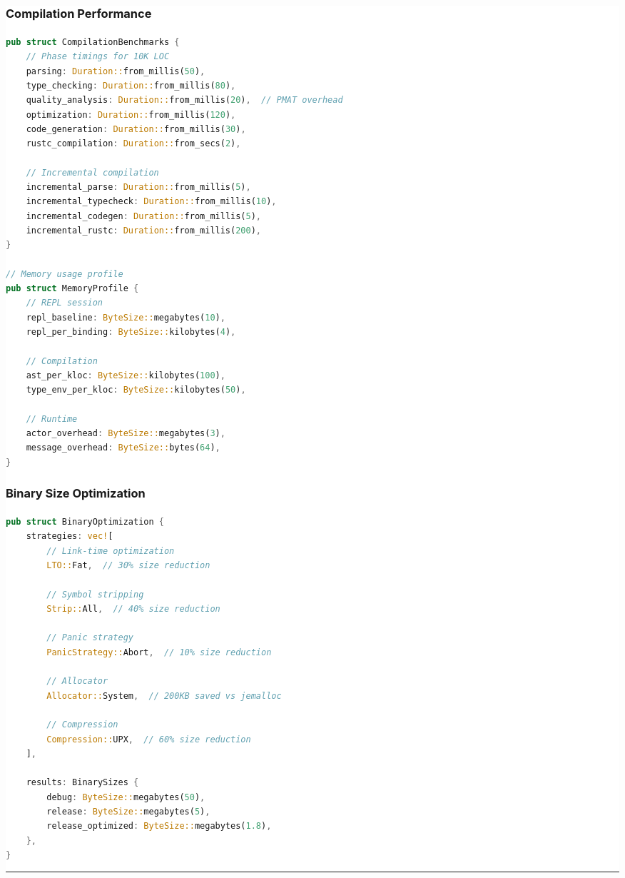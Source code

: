 ### Compilation Performance

```rust
pub struct CompilationBenchmarks {
    // Phase timings for 10K LOC
    parsing: Duration::from_millis(50),
    type_checking: Duration::from_millis(80),
    quality_analysis: Duration::from_millis(20),  // PMAT overhead
    optimization: Duration::from_millis(120),
    code_generation: Duration::from_millis(30),
    rustc_compilation: Duration::from_secs(2),
    
    // Incremental compilation
    incremental_parse: Duration::from_millis(5),
    incremental_typecheck: Duration::from_millis(10),
    incremental_codegen: Duration::from_millis(5),
    incremental_rustc: Duration::from_millis(200),
}

// Memory usage profile
pub struct MemoryProfile {
    // REPL session
    repl_baseline: ByteSize::megabytes(10),
    repl_per_binding: ByteSize::kilobytes(4),
    
    // Compilation
    ast_per_kloc: ByteSize::kilobytes(100),
    type_env_per_kloc: ByteSize::kilobytes(50),
    
    // Runtime
    actor_overhead: ByteSize::megabytes(3),
    message_overhead: ByteSize::bytes(64),
}
```

### Binary Size Optimization

```rust
pub struct BinaryOptimization {
    strategies: vec![
        // Link-time optimization
        LTO::Fat,  // 30% size reduction
        
        // Symbol stripping
        Strip::All,  // 40% size reduction
        
        // Panic strategy
        PanicStrategy::Abort,  // 10% size reduction
        
        // Allocator
        Allocator::System,  // 200KB saved vs jemalloc
        
        // Compression
        Compression::UPX,  // 60% size reduction
    ],
    
    results: BinarySizes {
        debug: ByteSize::megabytes(50),
        release: ByteSize::megabytes(5),
        release_optimized: ByteSize::megabytes(1.8),
    },
}
```

---